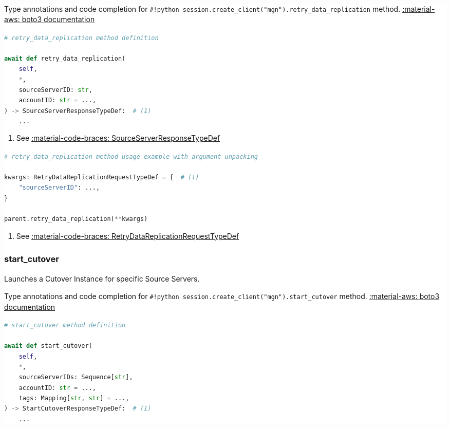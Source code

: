 Type annotations and code completion for `#!python session.create_client("mgn").retry_data_replication` method.
[:material-aws: boto3 documentation](https://boto3.amazonaws.com/v1/documentation/api/latest/reference/services/mgn/client/retry_data_replication.html)

```python
# retry_data_replication method definition

await def retry_data_replication(
    self,
    *,
    sourceServerID: str,
    accountID: str = ...,
) -> SourceServerResponseTypeDef:  # (1)
    ...
```

1. See [:material-code-braces: SourceServerResponseTypeDef](./type_defs.md#sourceserverresponsetypedef) 


```python
# retry_data_replication method usage example with argument unpacking

kwargs: RetryDataReplicationRequestTypeDef = {  # (1)
    "sourceServerID": ...,
}

parent.retry_data_replication(**kwargs)
```

1. See [:material-code-braces: RetryDataReplicationRequestTypeDef](./type_defs.md#retrydatareplicationrequesttypedef) 

### start\_cutover

Launches a Cutover Instance for specific Source Servers.

Type annotations and code completion for `#!python session.create_client("mgn").start_cutover` method.
[:material-aws: boto3 documentation](https://boto3.amazonaws.com/v1/documentation/api/latest/reference/services/mgn/client/start_cutover.html)

```python
# start_cutover method definition

await def start_cutover(
    self,
    *,
    sourceServerIDs: Sequence[str],
    accountID: str = ...,
    tags: Mapping[str, str] = ...,
) -> StartCutoverResponseTypeDef:  # (1)
    ...
```
